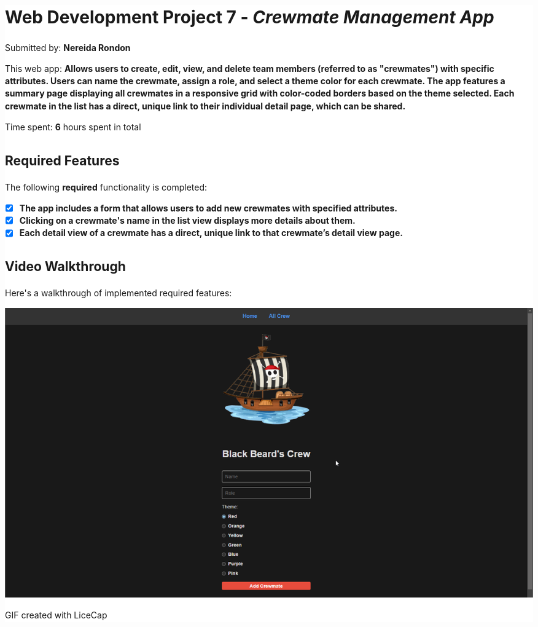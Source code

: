 # Web Development Project 7 - _Crewmate Management App_

Submitted by: **Nereida Rondon**

This web app: **Allows users to create, edit, view, and delete team members (referred to as "crewmates") with specific attributes. Users can name the crewmate, assign a role, and select a theme color for each crewmate. The app features a summary page displaying all crewmates in a responsive grid with color-coded borders based on the theme selected. Each crewmate in the list has a direct, unique link to their individual detail page, which can be shared.**

Time spent: **6** hours spent in total

## Required Features

The following **required** functionality is completed:

- [x] **The app includes a form that allows users to add new crewmates with specified attributes.**
- [x] **Clicking on a crewmate's name in the list view displays more details about them.**
- [x] **Each detail view of a crewmate has a direct, unique link to that crewmate’s detail view page.**

## Video Walkthrough

Here's a walkthrough of implemented required features:

<img src='/src/assets/week7.gif' title='Video Walkthrough' width='100%' alt='Video Walkthrough' />

GIF created with LiceCap
